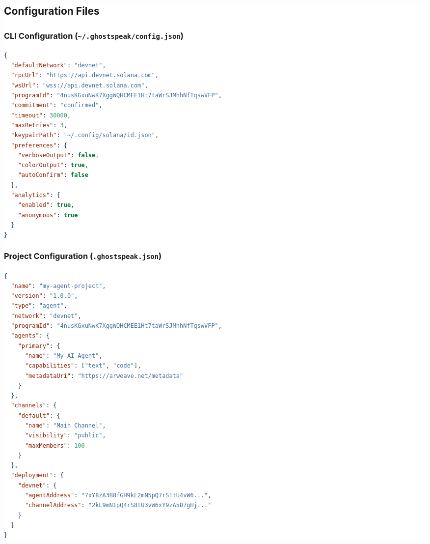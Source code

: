 ## Configuration Files

### CLI Configuration (`~/.ghostspeak/config.json`)
```json
{
  "defaultNetwork": "devnet",
  "rpcUrl": "https://api.devnet.solana.com",
  "wsUrl": "wss://api.devnet.solana.com",
  "programId": "4nusKGxuNwK7XggWQHCMEE1Ht7taWrSJMhhNfTqswVFP",
  "commitment": "confirmed",
  "timeout": 30000,
  "maxRetries": 3,
  "keypairPath": "~/.config/solana/id.json",
  "preferences": {
    "verboseOutput": false,
    "colorOutput": true,
    "autoConfirm": false
  },
  "analytics": {
    "enabled": true,
    "anonymous": true
  }
}
```

### Project Configuration (`.ghostspeak.json`)
```json
{
  "name": "my-agent-project",
  "version": "1.0.0",
  "type": "agent",
  "network": "devnet",
  "programId": "4nusKGxuNwK7XggWQHCMEE1Ht7taWrSJMhhNfTqswVFP",
  "agents": {
    "primary": {
      "name": "My AI Agent",
      "capabilities": ["text", "code"],
      "metadataUri": "https://arweave.net/metadata"
    }
  },
  "channels": {
    "default": {
      "name": "Main Channel",
      "visibility": "public",
      "maxMembers": 100
    }
  },
  "deployment": {
    "devnet": {
      "agentAddress": "7xY8zA3B8fGH9kL2mN5pQ7rS1tU4vW6...",
      "channelAddress": "2kL9mN1pQ4rS8tU3vW6xY9zA5D7gHj..."
    }
  }
}
```
